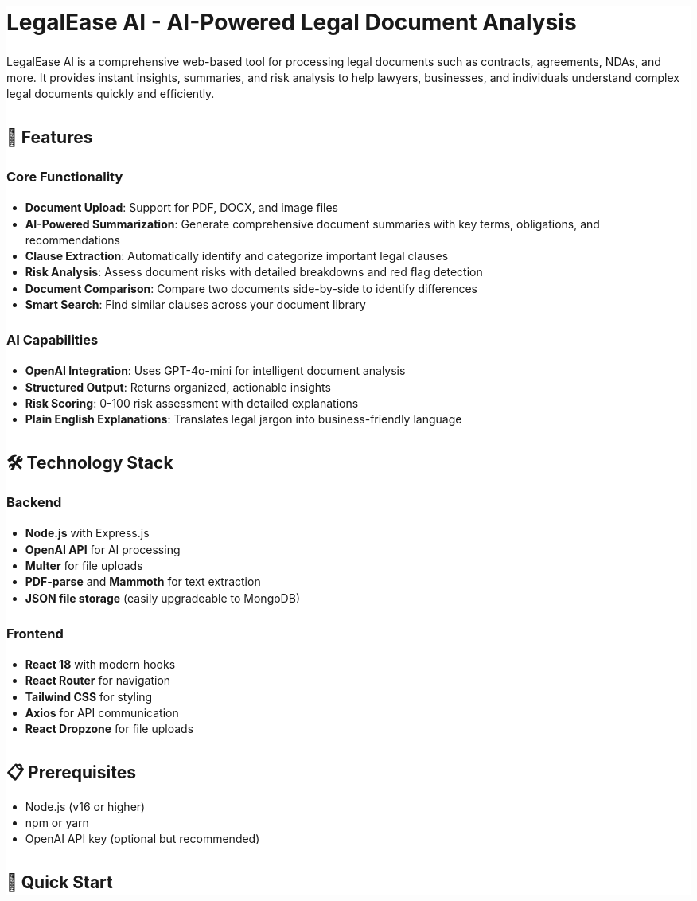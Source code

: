 # LegalEase AI - AI-Powered Legal Document Analysis

LegalEase AI is a comprehensive web-based tool for processing legal documents such as contracts, agreements, NDAs, and more. It provides instant insights, summaries, and risk analysis to help lawyers, businesses, and individuals understand complex legal documents quickly and efficiently.

## 🚀 Features

### Core Functionality
- **Document Upload**: Support for PDF, DOCX, and image files
- **AI-Powered Summarization**: Generate comprehensive document summaries with key terms, obligations, and recommendations
- **Clause Extraction**: Automatically identify and categorize important legal clauses
- **Risk Analysis**: Assess document risks with detailed breakdowns and red flag detection
- **Document Comparison**: Compare two documents side-by-side to identify differences
- **Smart Search**: Find similar clauses across your document library

### AI Capabilities
- **OpenAI Integration**: Uses GPT-4o-mini for intelligent document analysis
- **Structured Output**: Returns organized, actionable insights
- **Risk Scoring**: 0-100 risk assessment with detailed explanations
- **Plain English Explanations**: Translates legal jargon into business-friendly language

## 🛠️ Technology Stack

### Backend
- **Node.js** with Express.js
- **OpenAI API** for AI processing
- **Multer** for file uploads
- **PDF-parse** and **Mammoth** for text extraction
- **JSON file storage** (easily upgradeable to MongoDB)

### Frontend
- **React 18** with modern hooks
- **React Router** for navigation
- **Tailwind CSS** for styling
- **Axios** for API communication
- **React Dropzone** for file uploads

## 📋 Prerequisites

- Node.js (v16 or higher)
- npm or yarn
- OpenAI API key (optional but recommended)

## 🚀 Quick Start
